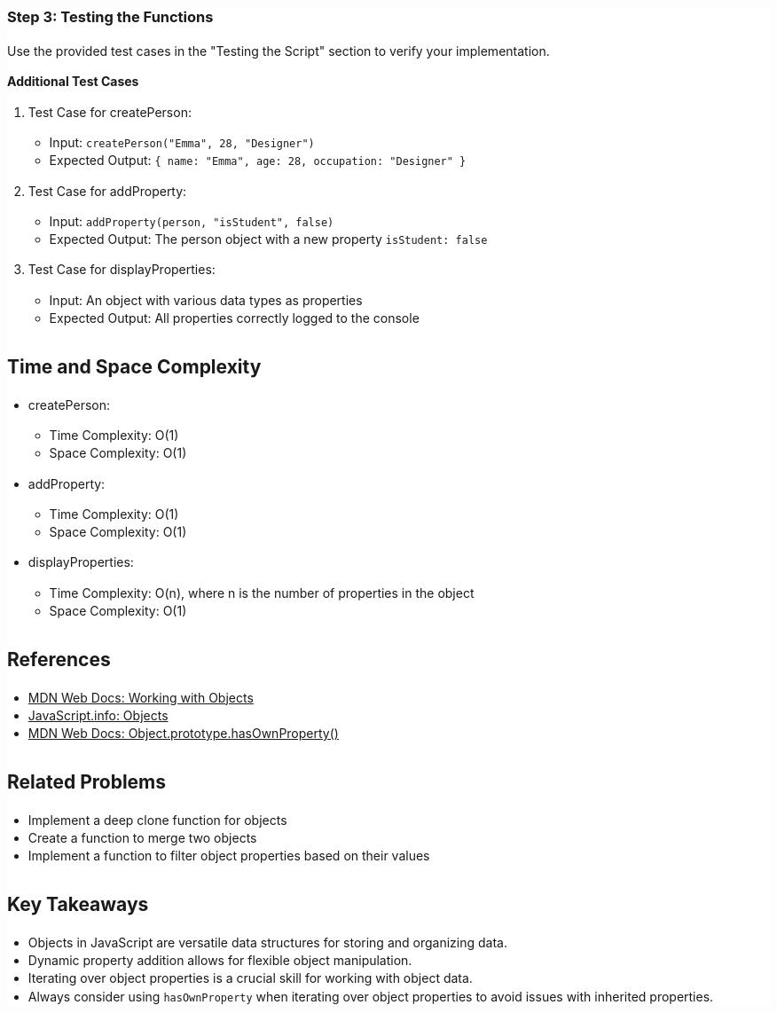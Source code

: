### Step 3: Testing the Functions

Use the provided test cases in the "Testing the Script" section to verify your implementation.

**Additional Test Cases**

1. Test Case for createPerson:
   - Input: `createPerson("Emma", 28, "Designer")`
   - Expected Output: `{ name: "Emma", age: 28, occupation: "Designer" }`

2. Test Case for addProperty:
   - Input: `addProperty(person, "isStudent", false)`
   - Expected Output: The person object with a new property `isStudent: false`

3. Test Case for displayProperties:
   - Input: An object with various data types as properties
   - Expected Output: All properties correctly logged to the console

## Time and Space Complexity

- createPerson:
  - Time Complexity: O(1)
  - Space Complexity: O(1)

- addProperty:
  - Time Complexity: O(1)
  - Space Complexity: O(1)

- displayProperties:
  - Time Complexity: O(n), where n is the number of properties in the object
  - Space Complexity: O(1)

## References

- [MDN Web Docs: Working with Objects](https://developer.mozilla.org/en-US/docs/Web/JavaScript/Guide/Working_with_Objects)
- [JavaScript.info: Objects](https://javascript.info/object)
- [MDN Web Docs: Object.prototype.hasOwnProperty()](https://developer.mozilla.org/en-US/docs/Web/JavaScript/Reference/Global_Objects/Object/hasOwnProperty)

## Related Problems

- Implement a deep clone function for objects
- Create a function to merge two objects
- Implement a function to filter object properties based on their values

## Key Takeaways

- Objects in JavaScript are versatile data structures for storing and organizing data.
- Dynamic property addition allows for flexible object manipulation.
- Iterating over object properties is a crucial skill for working with object data.
- Always consider using `hasOwnProperty` when iterating over object properties to avoid issues with inherited properties.
